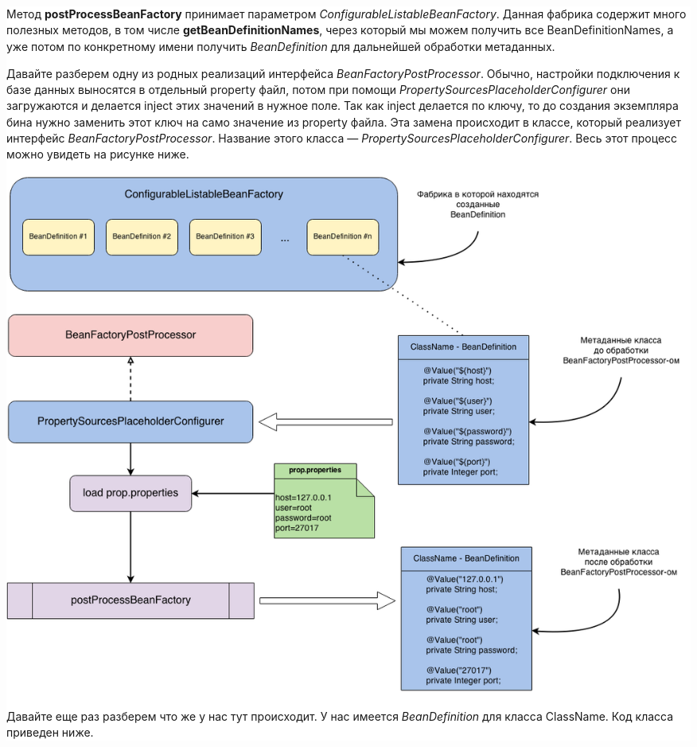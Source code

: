   
  
Метод **postProcessBeanFactory** принимает параметром _ConfigurableListableBeanFactory_. Данная фабрика содержит много полезных методов, в том числе **getBeanDefinitionNames**, через который мы можем получить все BeanDefinitionNames, а уже потом по конкретному имени получить _BeanDefinition_ для дальнейшей обработки метаданных.  
  
Давайте разберем одну из родных реализаций интерфейса _BeanFactoryPostProcessor_. Обычно, настройки подключения к базе данных выносятся в отдельный property файл, потом при помощи _PropertySourcesPlaceholderConfigurer_ они загружаются и делается inject этих значений в нужное поле. Так как inject делается по ключу, то до создания экземпляра бина нужно заменить этот ключ на само значение из property файла. Эта замена происходит в классе, который реализует интерфейс _BeanFactoryPostProcessor_. Название этого класса — _PropertySourcesPlaceholderConfigurer_. Весь этот процесс можно увидеть на рисунке ниже.  
  
![Pic 2|800](/Media/Spring_Inside/image_2.png)
  
Давайте еще раз разберем что же у нас тут происходит. У нас имеется _BeanDefinition_ для класса ClassName. Код класса приведен ниже.  
  
